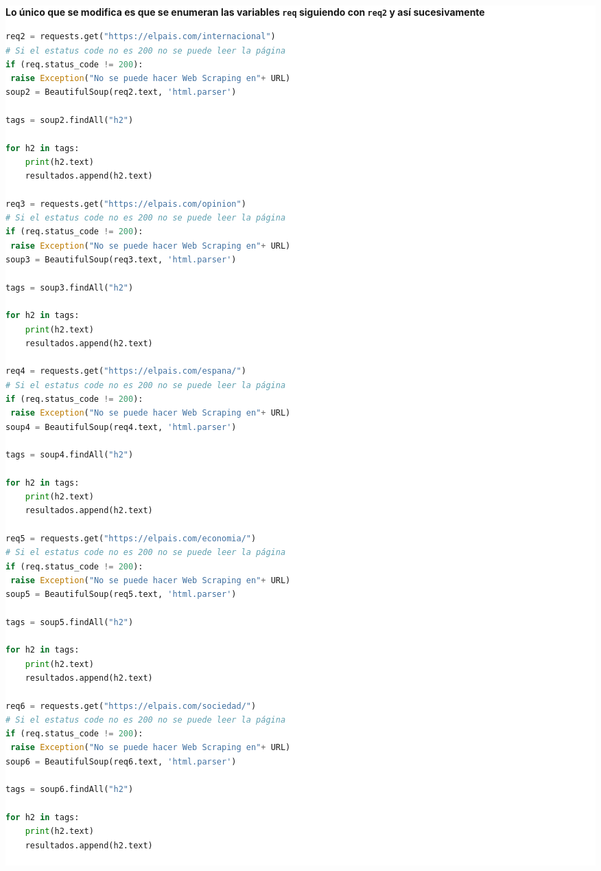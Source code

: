 **Lo único que se modifica es que se enumeran las variables `req` siguiendo con `req2` y así sucesivamente**


```python
req2 = requests.get("https://elpais.com/internacional")
# Si el estatus code no es 200 no se puede leer la página
if (req.status_code != 200):
 raise Exception("No se puede hacer Web Scraping en"+ URL)
soup2 = BeautifulSoup(req2.text, 'html.parser')
 
tags = soup2.findAll("h2")
 
for h2 in tags:
    print(h2.text)
    resultados.append(h2.text)
 
req3 = requests.get("https://elpais.com/opinion")
# Si el estatus code no es 200 no se puede leer la página
if (req.status_code != 200):
 raise Exception("No se puede hacer Web Scraping en"+ URL)
soup3 = BeautifulSoup(req3.text, 'html.parser')
 
tags = soup3.findAll("h2")
 
for h2 in tags:
    print(h2.text)
    resultados.append(h2.text)
 
req4 = requests.get("https://elpais.com/espana/")
# Si el estatus code no es 200 no se puede leer la página
if (req.status_code != 200):
 raise Exception("No se puede hacer Web Scraping en"+ URL)
soup4 = BeautifulSoup(req4.text, 'html.parser')
 
tags = soup4.findAll("h2")
 
for h2 in tags:
    print(h2.text)
    resultados.append(h2.text)
 
req5 = requests.get("https://elpais.com/economia/")
# Si el estatus code no es 200 no se puede leer la página
if (req.status_code != 200):
 raise Exception("No se puede hacer Web Scraping en"+ URL)
soup5 = BeautifulSoup(req5.text, 'html.parser')
 
tags = soup5.findAll("h2")
 
for h2 in tags:
    print(h2.text)
    resultados.append(h2.text)
 
req6 = requests.get("https://elpais.com/sociedad/")
# Si el estatus code no es 200 no se puede leer la página
if (req.status_code != 200):
 raise Exception("No se puede hacer Web Scraping en"+ URL)
soup6 = BeautifulSoup(req6.text, 'html.parser')
 
tags = soup6.findAll("h2")
 
for h2 in tags:
    print(h2.text)
    resultados.append(h2.text)
 
```